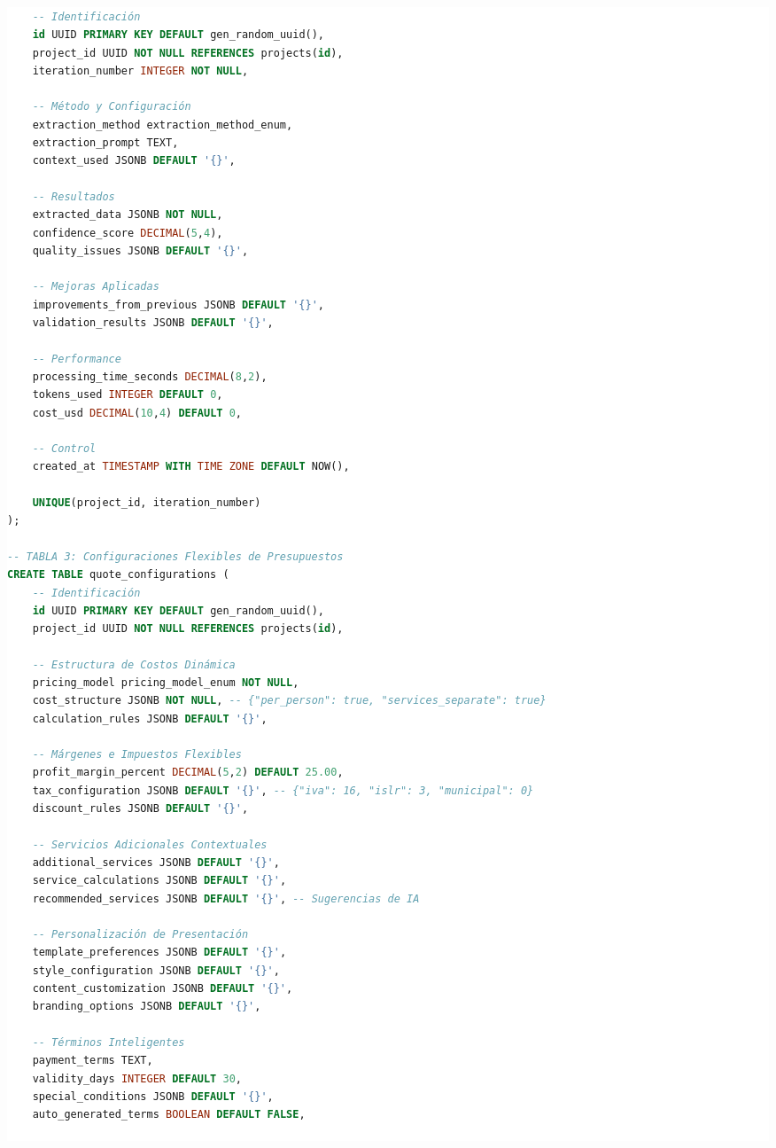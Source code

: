 ```sql
    -- Identificación
    id UUID PRIMARY KEY DEFAULT gen_random_uuid(),
    project_id UUID NOT NULL REFERENCES projects(id),
    iteration_number INTEGER NOT NULL,
    
    -- Método y Configuración
    extraction_method extraction_method_enum,
    extraction_prompt TEXT,
    context_used JSONB DEFAULT '{}',
    
    -- Resultados
    extracted_data JSONB NOT NULL,
    confidence_score DECIMAL(5,4),
    quality_issues JSONB DEFAULT '{}',
    
    -- Mejoras Aplicadas
    improvements_from_previous JSONB DEFAULT '{}',
    validation_results JSONB DEFAULT '{}',
    
    -- Performance
    processing_time_seconds DECIMAL(8,2),
    tokens_used INTEGER DEFAULT 0,
    cost_usd DECIMAL(10,4) DEFAULT 0,
    
    -- Control
    created_at TIMESTAMP WITH TIME ZONE DEFAULT NOW(),
    
    UNIQUE(project_id, iteration_number)
);

-- TABLA 3: Configuraciones Flexibles de Presupuestos
CREATE TABLE quote_configurations (
    -- Identificación
    id UUID PRIMARY KEY DEFAULT gen_random_uuid(),
    project_id UUID NOT NULL REFERENCES projects(id),
    
    -- Estructura de Costos Dinámica
    pricing_model pricing_model_enum NOT NULL,
    cost_structure JSONB NOT NULL, -- {"per_person": true, "services_separate": true}
    calculation_rules JSONB DEFAULT '{}',
    
    -- Márgenes e Impuestos Flexibles
    profit_margin_percent DECIMAL(5,2) DEFAULT 25.00,
    tax_configuration JSONB DEFAULT '{}', -- {"iva": 16, "islr": 3, "municipal": 0}
    discount_rules JSONB DEFAULT '{}',
    
    -- Servicios Adicionales Contextuales
    additional_services JSONB DEFAULT '{}',
    service_calculations JSONB DEFAULT '{}',
    recommended_services JSONB DEFAULT '{}', -- Sugerencias de IA
    
    -- Personalización de Presentación
    template_preferences JSONB DEFAULT '{}',
    style_configuration JSONB DEFAULT '{}',
    content_customization JSONB DEFAULT '{}',
    branding_options JSONB DEFAULT '{}',
    
    -- Términos Inteligentes
    payment_terms TEXT,
    validity_days INTEGER DEFAULT 30,
    special_conditions JSONB DEFAULT '{}',
    auto_generated_terms BOOLEAN DEFAULT FALSE,
    
```